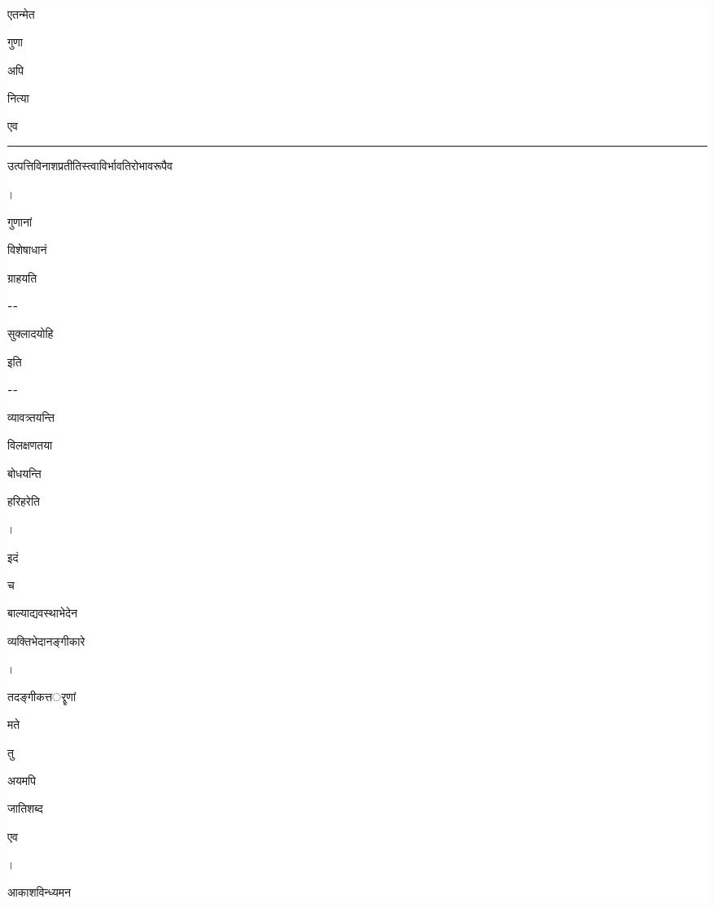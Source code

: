 एतन्मेत

गुणा

अपि

नित्या

एव

---

उत्पत्तिविनाशप्रतीतिस्त्वाविर्भावतिरोभावरूपैव

।

गुणानां

विशेषाधानं

ग्राहयति

--

सुक्लादयोहि

इति

--

व्यावत्र्तयन्ति

विलक्षणतया

बोधयन्ति

हरिहरेति

।

इदं

च

बाल्याद्यवस्थाभेदेन

व्यक्तिभेदानङ्गीकारे

।

तदङ्गीकत्तर्ॄणां

मते

तु

अयमपि

जातिशब्द

एव

।

आकाशविन्ध्यमन

